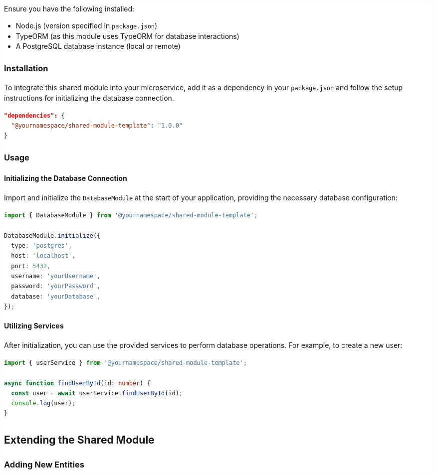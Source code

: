 Ensure you have the following installed:
- Node.js (version specified in `package.json`)
- TypeORM (as this module uses TypeORM for database interactions)
- A PostgreSQL database instance (local or remote)

### Installation

To integrate this shared module into your microservice, add it as a dependency in your `package.json` and follow the setup instructions for initializing the database connection.

```json
"dependencies": {
  "@yournamespace/shared-module-template": "1.0.0"
}
```

### Usage

#### Initializing the Database Connection

Import and initialize the `DatabaseModule` at the start of your application, providing the necessary database configuration:

```typescript
import { DatabaseModule } from '@yournamespace/shared-module-template';

DatabaseModule.initialize({
  type: 'postgres',
  host: 'localhost',
  port: 5432,
  username: 'yourUsername',
  password: 'yourPassword',
  database: 'yourDatabase',
});
```

#### Utilizing Services

After initialization, you can use the provided services to perform database operations. For example, to create a new user:

```typescript
import { userService } from '@yournamespace/shared-module-template';

async function findUserById(id: number) {
  const user = await userService.findUserById(id);
  console.log(user);
}
```

## Extending the Shared Module

### Adding New Entities
